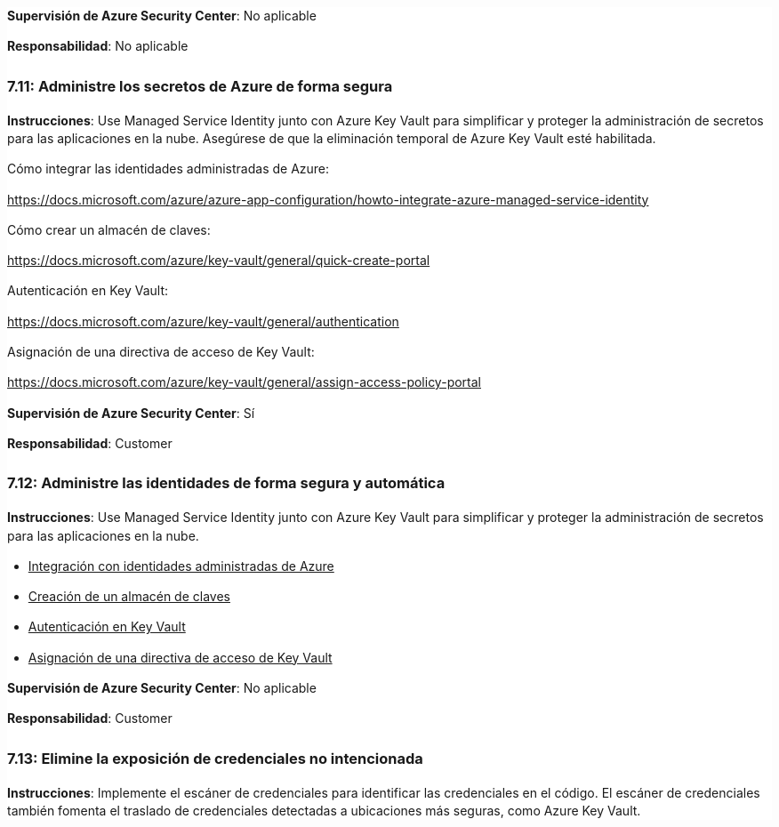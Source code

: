 **Supervisión de Azure Security Center**: No aplicable

**Responsabilidad**: No aplicable

### <a name="711-manage-azure-secrets-securely"></a>7.11: Administre los secretos de Azure de forma segura

**Instrucciones**: Use Managed Service Identity junto con Azure Key Vault para simplificar y proteger la administración de secretos para las aplicaciones en la nube. Asegúrese de que la eliminación temporal de Azure Key Vault esté habilitada.

Cómo integrar las identidades administradas de Azure:

https://docs.microsoft.com/azure/azure-app-configuration/howto-integrate-azure-managed-service-identity

Cómo crear un almacén de claves:

https://docs.microsoft.com/azure/key-vault/general/quick-create-portal

Autenticación en Key Vault:

https://docs.microsoft.com/azure/key-vault/general/authentication

Asignación de una directiva de acceso de Key Vault:

https://docs.microsoft.com/azure/key-vault/general/assign-access-policy-portal

**Supervisión de Azure Security Center**: Sí

**Responsabilidad**: Customer

### <a name="712-manage-identities-securely-and-automatically"></a>7.12: Administre las identidades de forma segura y automática

**Instrucciones**: Use Managed Service Identity junto con Azure Key Vault para simplificar y proteger la administración de secretos para las aplicaciones en la nube. 

  

* [Integración con identidades administradas de Azure](/azure/azure-app-configuration/howto-integrate-azure-managed-service-identity)

* [Creación de un almacén de claves](quick-create-portal.md)

* [Autenticación en Key Vault](authentication.md)

* [Asignación de una directiva de acceso de Key Vault](assign-access-policy-portal.md)

**Supervisión de Azure Security Center**: No aplicable

**Responsabilidad**: Customer

### <a name="713-eliminate-unintended-credential-exposure"></a>7.13: Elimine la exposición de credenciales no intencionada

**Instrucciones**: Implemente el escáner de credenciales para identificar las credenciales en el código. El escáner de credenciales también fomenta el traslado de credenciales detectadas a ubicaciones más seguras, como Azure Key Vault.  
  